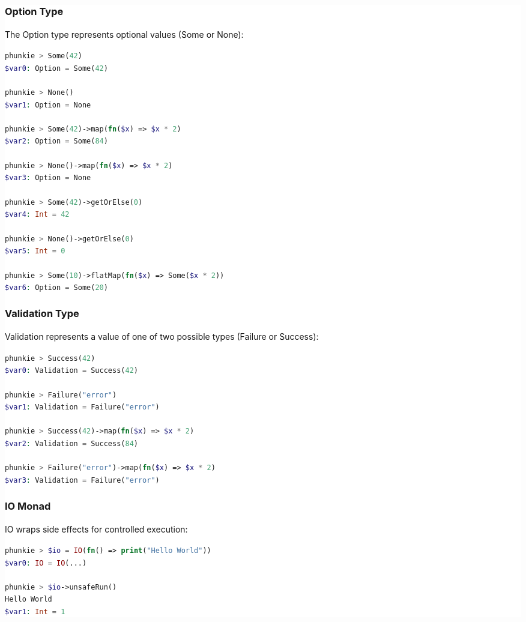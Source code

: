 ### Option Type

The Option type represents optional values (Some or None):

```php
phunkie > Some(42)
$var0: Option = Some(42)

phunkie > None()
$var1: Option = None

phunkie > Some(42)->map(fn($x) => $x * 2)
$var2: Option = Some(84)

phunkie > None()->map(fn($x) => $x * 2)
$var3: Option = None

phunkie > Some(42)->getOrElse(0)
$var4: Int = 42

phunkie > None()->getOrElse(0)
$var5: Int = 0

phunkie > Some(10)->flatMap(fn($x) => Some($x * 2))
$var6: Option = Some(20)
```

### Validation Type

Validation represents a value of one of two possible types (Failure or Success):

```php
phunkie > Success(42)
$var0: Validation = Success(42)

phunkie > Failure("error")
$var1: Validation = Failure("error")

phunkie > Success(42)->map(fn($x) => $x * 2)
$var2: Validation = Success(84)

phunkie > Failure("error")->map(fn($x) => $x * 2)
$var3: Validation = Failure("error")
```

### IO Monad

IO wraps side effects for controlled execution:

```php
phunkie > $io = IO(fn() => print("Hello World"))
$var0: IO = IO(...)

phunkie > $io->unsafeRun()
Hello World
$var1: Int = 1
```
